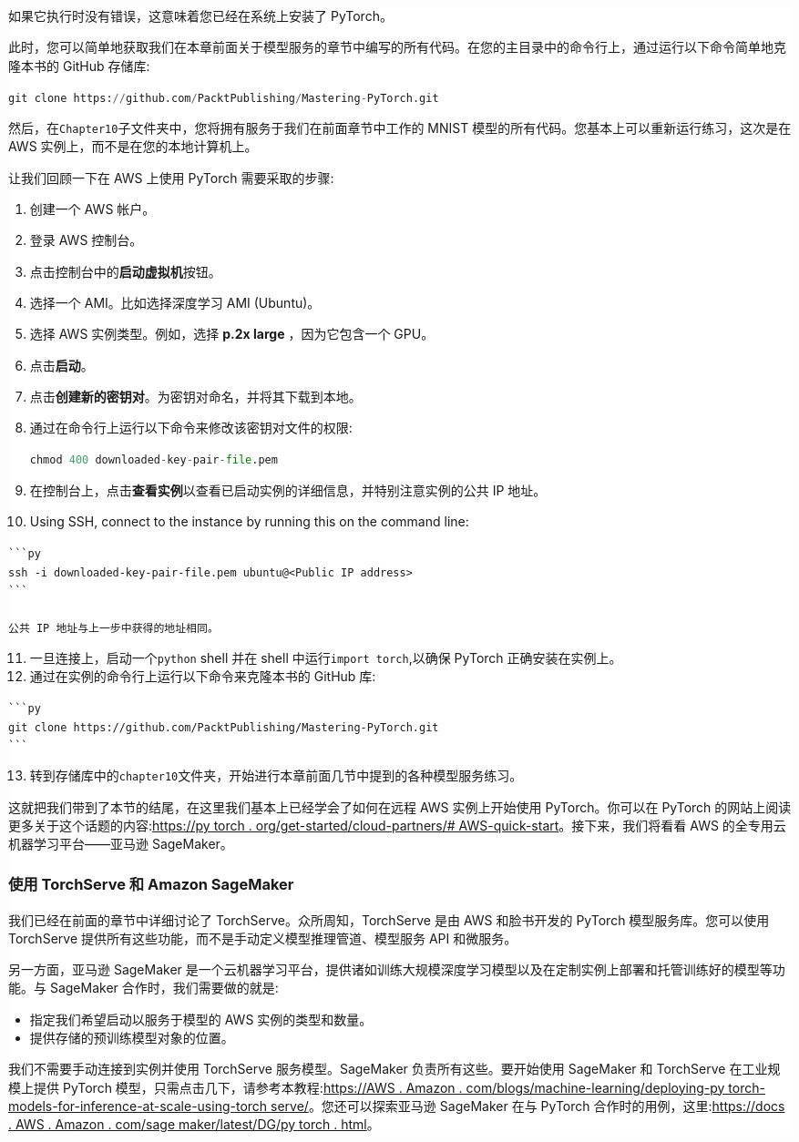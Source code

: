 如果它执行时没有错误，这意味着您已经在系统上安装了 PyTorch。

此时，您可以简单地获取我们在本章前面关于模型服务的章节中编写的所有代码。在您的主目录中的命令行上，通过运行以下命令简单地克隆本书的 GitHub 存储库:

```py
git clone https://github.com/PacktPublishing/Mastering-PyTorch.git
```

然后，在`Chapter10`子文件夹中，您将拥有服务于我们在前面章节中工作的 MNIST 模型的所有代码。您基本上可以重新运行练习，这次是在 AWS 实例上，而不是在您的本地计算机上。

让我们回顾一下在 AWS 上使用 PyTorch 需要采取的步骤:

1.  创建一个 AWS 帐户。
2.  登录 AWS 控制台。
3.  点击控制台中的**启动虚拟机**按钮。
4.  选择一个 AMI。比如选择深度学习 AMI (Ubuntu)。
5.  选择 AWS 实例类型。例如，选择 **p.2x large** ，因为它包含一个 GPU。
6.  点击**启动**。
7.  点击**创建新的密钥对**。为密钥对命名，并将其下载到本地。
8.  通过在命令行上运行以下命令来修改该密钥对文件的权限:

    ```py
    chmod 400 downloaded-key-pair-file.pem
    ```

9.  在控制台上，点击**查看实例**以查看已启动实例的详细信息，并特别注意实例的公共 IP 地址。
10.  Using SSH, connect to the instance by running this on the command line:

    ```py
    ssh -i downloaded-key-pair-file.pem ubuntu@<Public IP address>
    ```

    公共 IP 地址与上一步中获得的地址相同。

11.  一旦连接上，启动一个`python` shell 并在 shell 中运行`import torch`,以确保 PyTorch 正确安装在实例上。
12.  通过在实例的命令行上运行以下命令来克隆本书的 GitHub 库:

    ```py
    git clone https://github.com/PacktPublishing/Mastering-PyTorch.git
    ```

13.  转到存储库中的`chapter10`文件夹，开始进行本章前面几节中提到的各种模型服务练习。

这就把我们带到了本节的结尾，在这里我们基本上已经学会了如何在远程 AWS 实例上开始使用 PyTorch。你可以在 PyTorch 的网站上阅读更多关于这个话题的内容:[https://py torch . org/get-started/cloud-partners/# AWS-quick-start](https://pytorch.org/get-started/cloud-partners/#aws-quick-start)。接下来，我们将看看 AWS 的全专用云机器学习平台——亚马逊 SageMaker。

### 使用 TorchServe 和 Amazon SageMaker

我们已经在前面的章节中详细讨论了 TorchServe。众所周知，TorchServe 是由 AWS 和脸书开发的 PyTorch 模型服务库。您可以使用 TorchServe 提供所有这些功能，而不是手动定义模型推理管道、模型服务 API 和微服务。

另一方面，亚马逊 SageMaker 是一个云机器学习平台，提供诸如训练大规模深度学习模型以及在定制实例上部署和托管训练好的模型等功能。与 SageMaker 合作时，我们需要做的就是:

*   指定我们希望启动以服务于模型的 AWS 实例的类型和数量。
*   提供存储的预训练模型对象的位置。

我们不需要手动连接到实例并使用 TorchServe 服务模型。SageMaker 负责所有这些。要开始使用 SageMaker 和 TorchServe 在工业规模上提供 PyTorch 模型，只需点击几下，请参考本教程:[https://AWS . Amazon . com/blogs/machine-learning/deploying-py torch-models-for-inference-at-scale-using-torch serve/](https://aws.amazon.com/blogs/machine-learning/deploying-pytorch-models-for-inference-at-scale-using-torchserve/)。您还可以探索亚马逊 SageMaker 在与 PyTorch 合作时的用例，这里:[https://docs . AWS . Amazon . com/sage maker/latest/DG/py torch . html](https://docs.aws.amazon.com/sagemaker/latest/dg/pytorch.html)。
